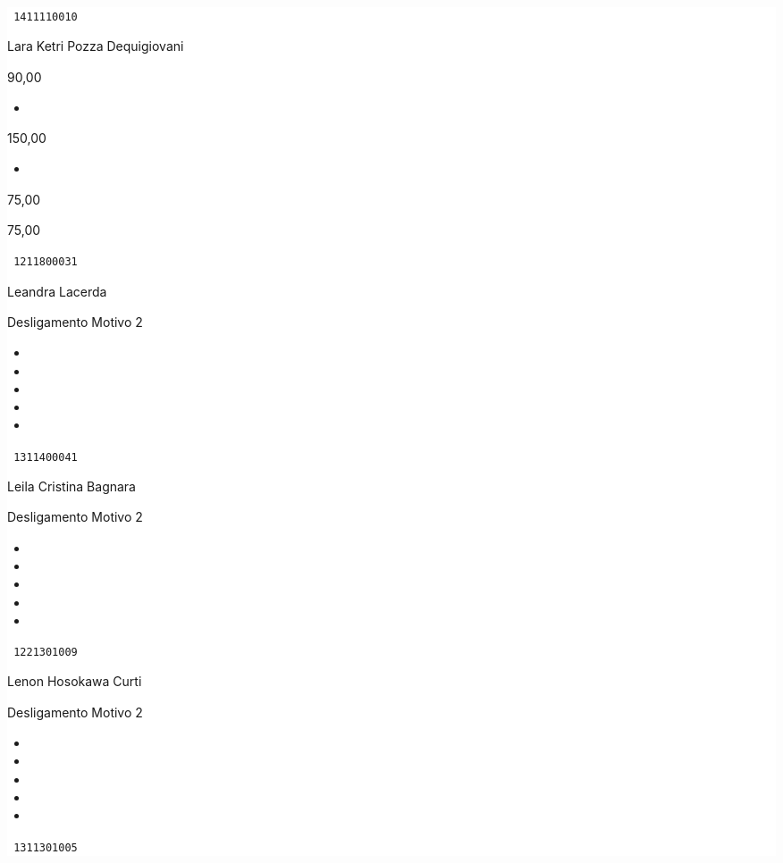      1411110010

   Lara Ketri Pozza Dequigiovani

   90,00

   -

   150,00

   -

   75,00

   75,00

     1211800031

   Leandra Lacerda 

   Desligamento Motivo 2

   -

   -

   -

   -

   -

     1311400041

   Leila Cristina Bagnara

   Desligamento Motivo 2

   -

   -

   -

   -

   -

     1221301009

   Lenon Hosokawa Curti

   Desligamento Motivo 2

   -

   -

   -

   -

   -

     1311301005
